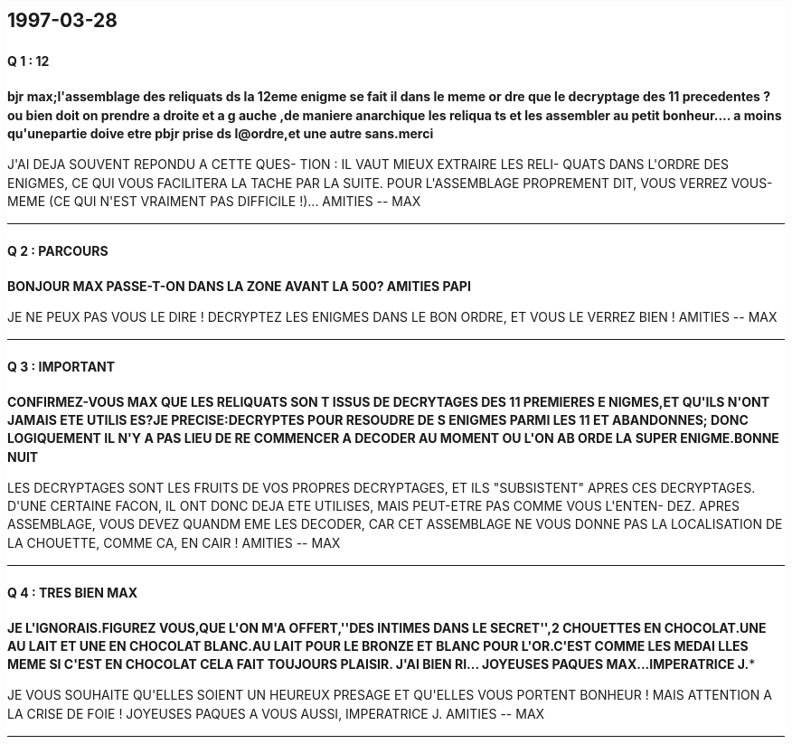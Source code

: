 ## 1997-03-28

#### Q 1 : 12

**bjr max;l'assemblage des reliquats ds la  12eme enigme
 se fait il dans le meme or dre que le decryptage des 11 precedentes ?ou
 bien doit on prendre a droite et a g auche ,de maniere anarchique les
reliqua ts et les assembler au petit bonheur.... a moins qu'unepartie
doive etre pbjr prise ds l@ordre,et une autre sans.merci**

J'AI DEJA SOUVENT REPONDU A CETTE QUES- TION : IL VAUT
 MIEUX EXTRAIRE LES RELI- QUATS DANS L'ORDRE DES ENIGMES, CE QUI VOUS
FACILITERA LA TACHE PAR LA SUITE. POUR L'ASSEMBLAGE PROPREMENT DIT, VOUS
 VERREZ VOUS-MEME (CE QUI N'EST VRAIMENT PAS DIFFICILE !)... AMITIES --
MAX

---

#### Q 2 : PARCOURS

**BONJOUR MAX PASSE-T-ON DANS LA ZONE AVANT LA 500? AMITIES PAPI**

JE NE PEUX PAS VOUS LE DIRE ! DECRYPTEZ LES ENIGMES DANS LE BON ORDRE, ET VOUS LE VERREZ BIEN ! AMITIES -- MAX

---

#### Q 3 : IMPORTANT

**CONFIRMEZ-VOUS MAX QUE LES RELIQUATS SON T ISSUS DE
DECRYTAGES DES 11 PREMIERES E NIGMES,ET QU'ILS N'ONT JAMAIS ETE UTILIS
ES?JE PRECISE:DECRYPTES POUR RESOUDRE DE S ENIGMES PARMI LES 11 ET
ABANDONNES; DONC LOGIQUEMENT IL N'Y A PAS LIEU DE RE COMMENCER A DECODER
 AU MOMENT OU L'ON AB ORDE LA SUPER ENIGME.BONNE NUIT**

LES DECRYPTAGES SONT LES FRUITS DE VOS PROPRES
DECRYPTAGES, ET ILS "SUBSISTENT" APRES CES DECRYPTAGES. D'UNE CERTAINE
FACON, IL ONT DONC DEJA ETE UTILISES, MAIS PEUT-ETRE PAS COMME VOUS
L'ENTEN- DEZ. APRES ASSEMBLAGE, VOUS DEVEZ QUANDM EME LES DECODER, CAR
CET ASSEMBLAGE NE  VOUS DONNE PAS LA LOCALISATION DE LA
CHOUETTE, COMME CA, EN CAIR ! AMITIES -- MAX

---

#### Q 4 : TRES BIEN MAX

**JE L'IGNORAIS.FIGUREZ VOUS,QUE L'ON M'A  OFFERT,''DES
INTIMES DANS LE SECRET'',2 CHOUETTES EN CHOCOLAT.UNE AU LAIT ET UNE EN
CHOCOLAT BLANC.AU LAIT POUR LE BRONZE ET BLANC POUR L'OR.C'EST COMME LES
 MEDAI LLES MEME SI C'EST EN CHOCOLAT CELA FAIT TOUJOURS PLAISIR. J'AI
BIEN RI... JOYEUSES PAQUES MAX...IMPERATRICE J.***

JE VOUS SOUHAITE QU'ELLES SOIENT UN HEUREUX PRESAGE ET
 QU'ELLES VOUS PORTENT BONHEUR ! MAIS ATTENTION A LA CRISE DE FOIE !
JOYEUSES PAQUES A VOUS AUSSI,  IMPERATRICE J. AMITIES -- MAX

---